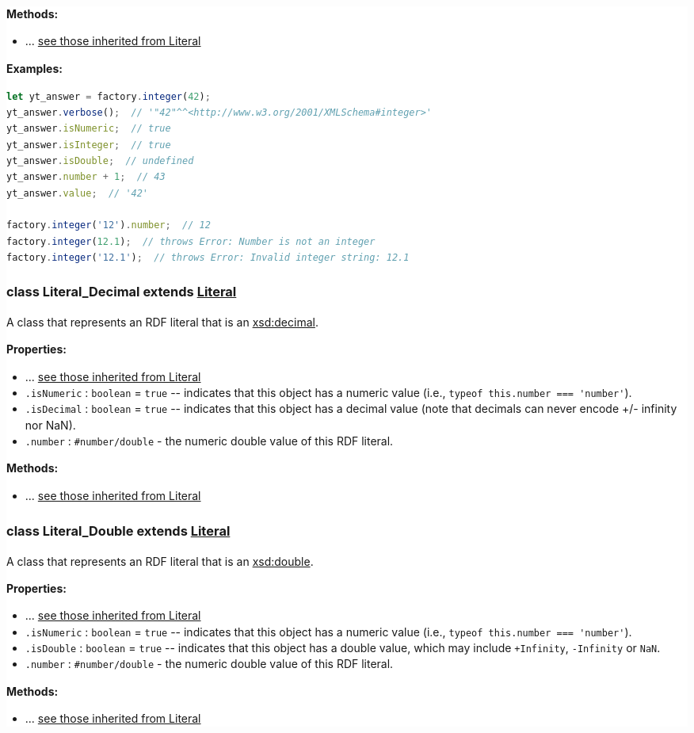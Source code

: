 **Methods:**
 - ... [see those inherited from Literal](#class_literal)

**Examples:**
```js
let yt_answer = factory.integer(42);
yt_answer.verbose();  // '"42"^^<http://www.w3.org/2001/XMLSchema#integer>'
yt_answer.isNumeric;  // true
yt_answer.isInteger;  // true
yt_answer.isDouble;  // undefined
yt_answer.number + 1;  // 43
yt_answer.value;  // '42'

factory.integer('12').number;  // 12
factory.integer(12.1);  // throws Error: Number is not an integer
factory.integer('12.1');  // throws Error: Invalid integer string: 12.1
```


<a name="class_literal-decimal" />

### class **Literal_Decimal** extends [Literal](#class_literal)
A class that represents an RDF literal that is an [xsd:decimal](https://www.w3.org/TR/xmlschema-2/#decimal).

**Properties:**
 - ... [see those inherited from Literal](#class_literal)
 - `.isNumeric` : `boolean` = `true` -- indicates that this object has a numeric value (i.e., `typeof this.number === 'number'`).
 - `.isDecimal` : `boolean` = `true` -- indicates that this object has a decimal value (note that decimals can never encode +/- infinity nor NaN).
 - `.number` : `#number/double` - the numeric double value of this RDF literal.
 
**Methods:**
 - ... [see those inherited from Literal](#class_literal)

<a name="class_literal-double" />

### class **Literal_Double** extends [Literal](#class_literal)
A class that represents an RDF literal that is an [xsd:double](https://www.w3.org/TR/xmlschema-2/#double).

**Properties:**
 - ... [see those inherited from Literal](#class_literal)
 - `.isNumeric` : `boolean` = `true` -- indicates that this object has a numeric value (i.e., `typeof this.number === 'number'`).
 - `.isDouble`  : `boolean` = `true` -- indicates that this object has a double value, which may include `+Infinity`, `-Infinity` or `NaN`.
 - `.number` : `#number/double` - the numeric double value of this RDF literal.
 
**Methods:**
 - ... [see those inherited from Literal](#class_literal)
